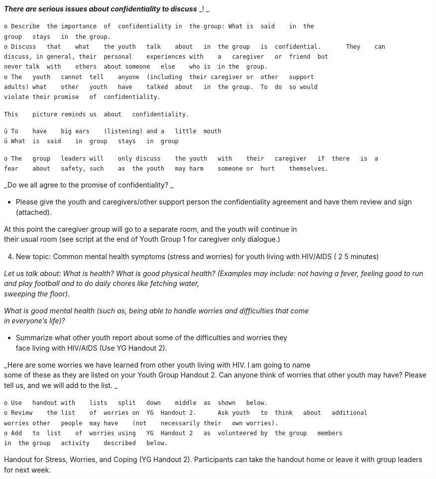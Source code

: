**_There	are serious	issues	about	confidentiality	to	discuss_** _!	_

```
o Describe	the	importance	of	confidentiality	in	the	group: What	is	said	in	the	
group	stays	in	the	group.	
o Discuss	that	what	the	youth	talk	about	in	the	group	is	confidential.		They	can	
discuss, in	general, their	personal	experiences with	a	caregiver	or	friend	but	
never talk	with	others	about someone	else	who	is	in the	group.	
o The	youth	cannot	tell	anyone	(including	their caregiver or	other	support	
adults)	what	other	youth	have	talked	about	in	the	group.	To	do	so would	
violate	their promise	of	confidentiality.
```
```
This	picture	reminds	us	about	confidentiality.
```
```
ü To	have	big	ears	(listening)	and	a	little	mouth
ü What	is	said	in	group	stays	in	group
```

```
o The	group	leaders	will	only discuss	the	youth	with	their	caregiver	if	there	is	a	
fear	about	safety,	such	as	the	youth	may	harm	someone	or	hurt	themselves.
```
_Do	we	all	agree	to	the	promise	of	confidentiality?	_

- Please	give	the	youth	and	caregivers/other	support	person	the	confidentiality	
    agreement	and	have	them	review	and	sign	(attached).

At	this	point	the	caregiver	group	will	go	to	a	separate	room, and	the	youth	will	continue	in	
their	usual	room	(see	script	at	the	end	of	Youth	Group	1	for	caregiver only dialogue.)


4. New	topic: Common	mental	health	symptoms	(stress	and	worries)
for	youth	living	with	HIV/AIDS ( 2 5	minutes)

_Let	us	talk	about:	What	is	health?	What	is good	physical	health? (Examples	may	include:		not	
having	a	fever,	feeling	good	to	run	and	play	football	and	to	do	daily	chores	like	fetching	water,	
sweeping the floor)._

_What	is	good	mental	health (such	as,	being	able	to	handle	worries	and	difficulties	that	come	
in	everyone’s	life)?_

- Summarize	what	other	youth	report	about some	of	the	difficulties	and	worries	they	
    face	living	with	HIV/AIDS (Use	YG	Handout	2).

_Here are	some	worries	we	have	learned	from	other	youth	living	with	HIV.		I	am	going	to	name	
some	of	these	as	they are	listed	on	your	Youth	Group	Handout	2.	Can	anyone	think	of	worries	
that	other	youth	may	have?		Please	tell	us,	and	we	will	add	to	the	list.	_

```
o Use	handout	with	lists	split	down	middle	as	shown	below.	
o Review	the	list	of	worries	on	YG	Handout	2.		Ask	youth	to	think	about	additional	
worries	other	people	may	have	(not	necessarily	their	own	worries).
o Add	to	list	of	worries	using	YG	Handout	2	as	volunteered	by	the	group	members	
in	the	group	activity	described	below.
```
Handout	for	Stress,	Worries,	and	Coping (YG	Handout	2).		Participants	can	take	the	handout
home	or	leave	it	with	group	leaders	for	next	week.
